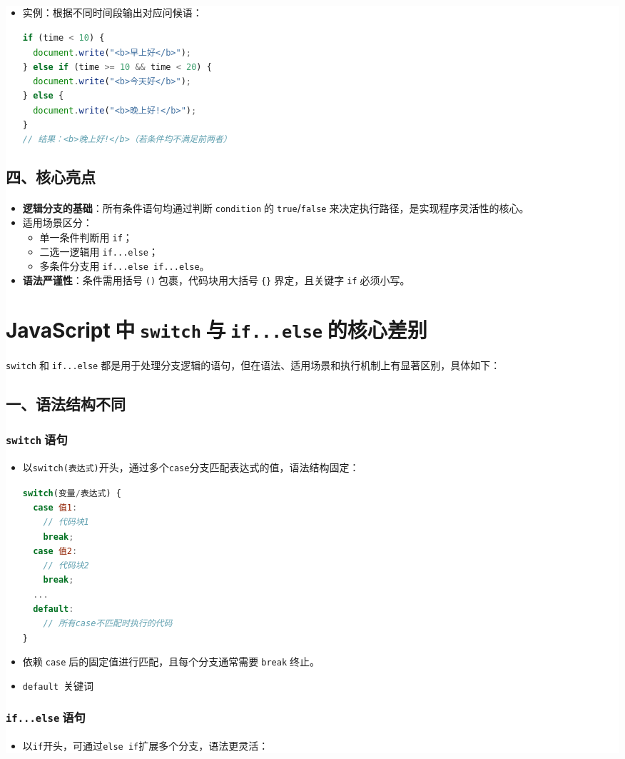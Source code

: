 - 实例：根据不同时间段输出对应问候语：

  ```javascript
  if (time < 10) {
    document.write("<b>早上好</b>");
  } else if (time >= 10 && time < 20) {
    document.write("<b>今天好</b>");
  } else {
    document.write("<b>晚上好!</b>");
  }
  // 结果：<b>晚上好!</b>（若条件均不满足前两者）
  ```

## 四、核心亮点

- **逻辑分支的基础**：所有条件语句均通过判断 `condition` 的 `true`/`false` 来决定执行路径，是实现程序灵活性的核心。
- 适用场景区分：
  - 单一条件判断用 `if`；
  - 二选一逻辑用 `if...else`；
  - 多条件分支用 `if...else if...else`。
- **语法严谨性**：条件需用括号 `()` 包裹，代码块用大括号 `{}` 界定，且关键字 `if` 必须小写。

# JavaScript 中 `switch` 与 `if...else` 的核心差别

`switch` 和 `if...else` 都是用于处理分支逻辑的语句，但在语法、适用场景和执行机制上有显著区别，具体如下：

## 一、语法结构不同

### `switch` 语句

- 以`switch(表达式)`开头，通过多个`case`分支匹配表达式的值，语法结构固定：

  ```javascript
  switch(变量/表达式) {
    case 值1:
      // 代码块1
      break;
    case 值2:
      // 代码块2
      break;
    ...
    default:
      // 所有case不匹配时执行的代码
  }
  ```

- 依赖 `case` 后的固定值进行匹配，且每个分支通常需要 `break` 终止。

- `default `关键词

### `if...else` 语句

- 以`if`开头，可通过`else if`扩展多个分支，语法更灵活：
